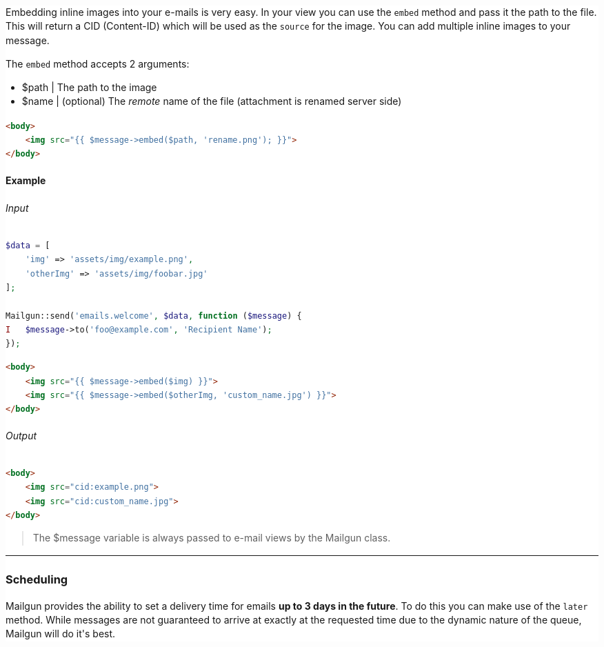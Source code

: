 Embedding inline images into your e-mails is very easy.
In your view you can use the `embed` method and pass it the path to the file. This will return a CID (Content-ID) which will be used as the `source` for the image. You can add multiple inline images to your message. 

The `embed` method accepts 2 arguments:

* $path | The path to the image
* $name | (optional) The _remote_ name of the file (attachment is renamed server side)

```html
<body>
    <img src="{{ $message->embed($path, 'rename.png'); }}">
</body>
```
#### Example ####

###### Input ######

```php
$data = [
	'img' => 'assets/img/example.png',
	'otherImg' => 'assets/img/foobar.jpg'
];

Mailgun::send('emails.welcome', $data, function ($message) {
I	$message->to('foo@example.com', 'Recipient Name');
});
```

```html
<body>
    <img src="{{ $message->embed($img) }}">
    <img src="{{ $message->embed($otherImg, 'custom_name.jpg') }}">
</body>
```

###### Output ######
```html
<body>
    <img src="cid:example.png">
    <img src="cid:custom_name.jpg">
</body>
```

> The $message variable is always passed to e-mail views by the Mailgun class.

---

### Scheduling

Mailgun provides the ability to set a delivery time for emails **up to 3 days in the future**.
To do this you can make use of the `later` method.
While messages are not guaranteed to arrive at exactly at the requested time due to the dynamic nature of the queue, Mailgun will do it's best.

